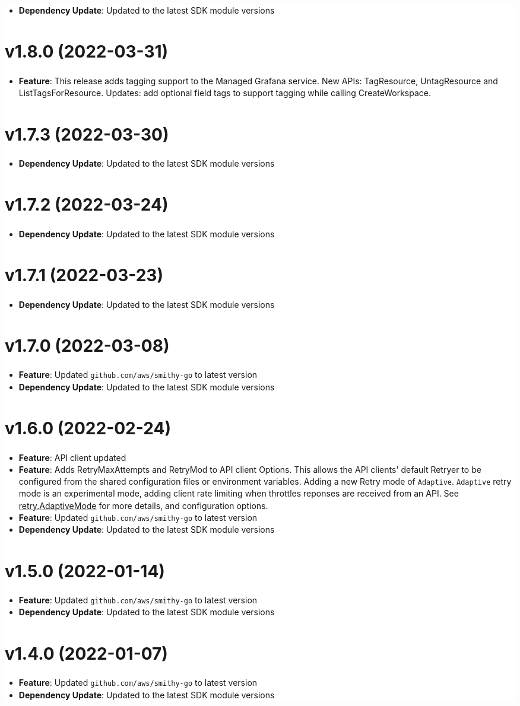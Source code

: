 * **Dependency Update**: Updated to the latest SDK module versions

# v1.8.0 (2022-03-31)

* **Feature**: This release adds tagging support to the Managed Grafana service. New APIs: TagResource, UntagResource and ListTagsForResource. Updates: add optional field tags to support tagging while calling CreateWorkspace.

# v1.7.3 (2022-03-30)

* **Dependency Update**: Updated to the latest SDK module versions

# v1.7.2 (2022-03-24)

* **Dependency Update**: Updated to the latest SDK module versions

# v1.7.1 (2022-03-23)

* **Dependency Update**: Updated to the latest SDK module versions

# v1.7.0 (2022-03-08)

* **Feature**: Updated `github.com/aws/smithy-go` to latest version
* **Dependency Update**: Updated to the latest SDK module versions

# v1.6.0 (2022-02-24)

* **Feature**: API client updated
* **Feature**: Adds RetryMaxAttempts and RetryMod to API client Options. This allows the API clients' default Retryer to be configured from the shared configuration files or environment variables. Adding a new Retry mode of `Adaptive`. `Adaptive` retry mode is an experimental mode, adding client rate limiting when throttles reponses are received from an API. See [retry.AdaptiveMode](https://pkg.go.dev/github.com/aws/aws-sdk-go-v2/aws/retry#AdaptiveMode) for more details, and configuration options.
* **Feature**: Updated `github.com/aws/smithy-go` to latest version
* **Dependency Update**: Updated to the latest SDK module versions

# v1.5.0 (2022-01-14)

* **Feature**: Updated `github.com/aws/smithy-go` to latest version
* **Dependency Update**: Updated to the latest SDK module versions

# v1.4.0 (2022-01-07)

* **Feature**: Updated `github.com/aws/smithy-go` to latest version
* **Dependency Update**: Updated to the latest SDK module versions
